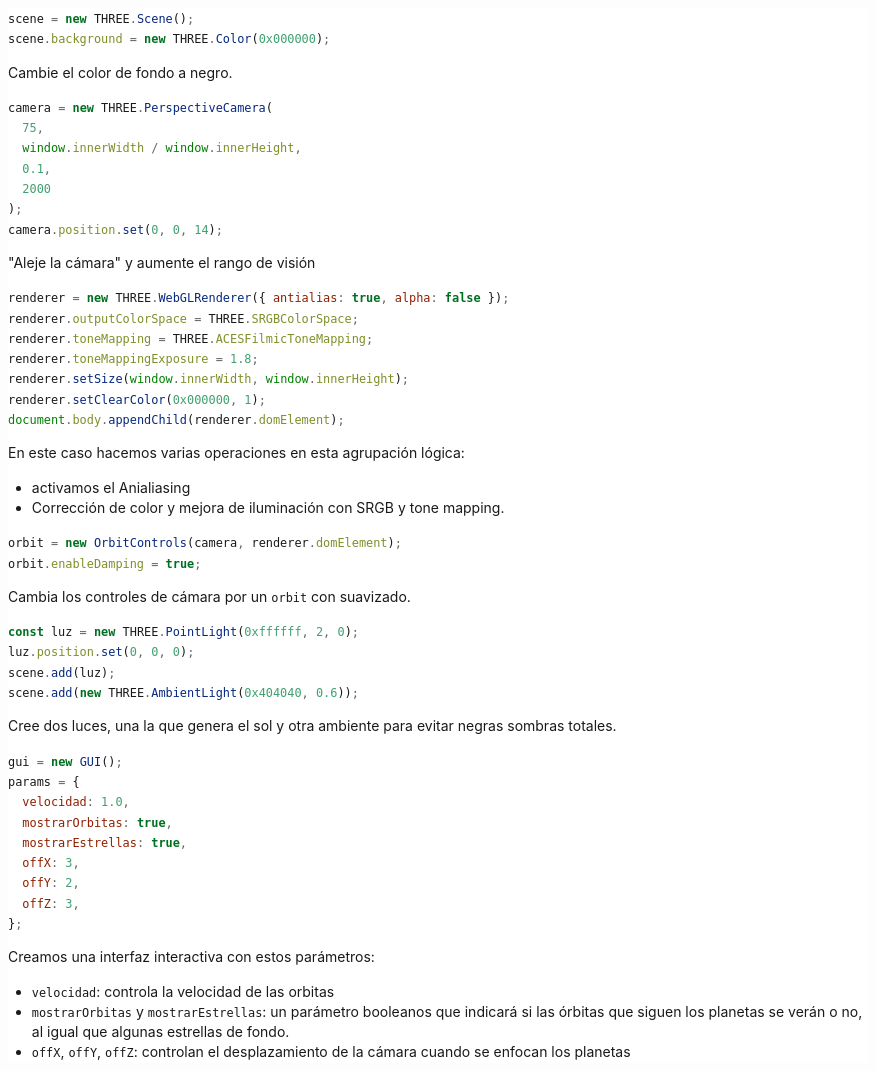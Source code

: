 ```js
scene = new THREE.Scene();
scene.background = new THREE.Color(0x000000);
```

Cambie el color de fondo a negro.

```js
camera = new THREE.PerspectiveCamera(
  75,
  window.innerWidth / window.innerHeight,
  0.1,
  2000
);
camera.position.set(0, 0, 14);
```

"Aleje la cámara" y aumente el rango de visión

```js
renderer = new THREE.WebGLRenderer({ antialias: true, alpha: false });
renderer.outputColorSpace = THREE.SRGBColorSpace;
renderer.toneMapping = THREE.ACESFilmicToneMapping;
renderer.toneMappingExposure = 1.8;
renderer.setSize(window.innerWidth, window.innerHeight);
renderer.setClearColor(0x000000, 1);
document.body.appendChild(renderer.domElement);
```

En este caso hacemos varias operaciones en esta agrupación lógica:
- activamos el Anialiasing
- Corrección de color y mejora de iluminación con SRGB y tone mapping.

```js
orbit = new OrbitControls(camera, renderer.domElement);
orbit.enableDamping = true;
```
Cambia los controles de cámara por un `orbit` con suavizado.

```js
const luz = new THREE.PointLight(0xffffff, 2, 0);
luz.position.set(0, 0, 0);
scene.add(luz);
scene.add(new THREE.AmbientLight(0x404040, 0.6));
```

Cree dos luces, una la que genera el sol y otra ambiente para evitar negras sombras totales.

```js
gui = new GUI();
params = {
  velocidad: 1.0,
  mostrarOrbitas: true,
  mostrarEstrellas: true,
  offX: 3,
  offY: 2,
  offZ: 3,
};
``` 
Creamos una interfaz interactiva con estos parámetros:
- `velocidad`: controla la velocidad de las orbitas
- `mostrarOrbitas` y  `mostrarEstrellas`: un parámetro booleanos que indicará si las órbitas que siguen los planetas se verán  o no, al igual que algunas estrellas de fondo.
- `offX`, `offY`, `offZ`: controlan el desplazamiento de la cámara cuando se enfocan los planetas
